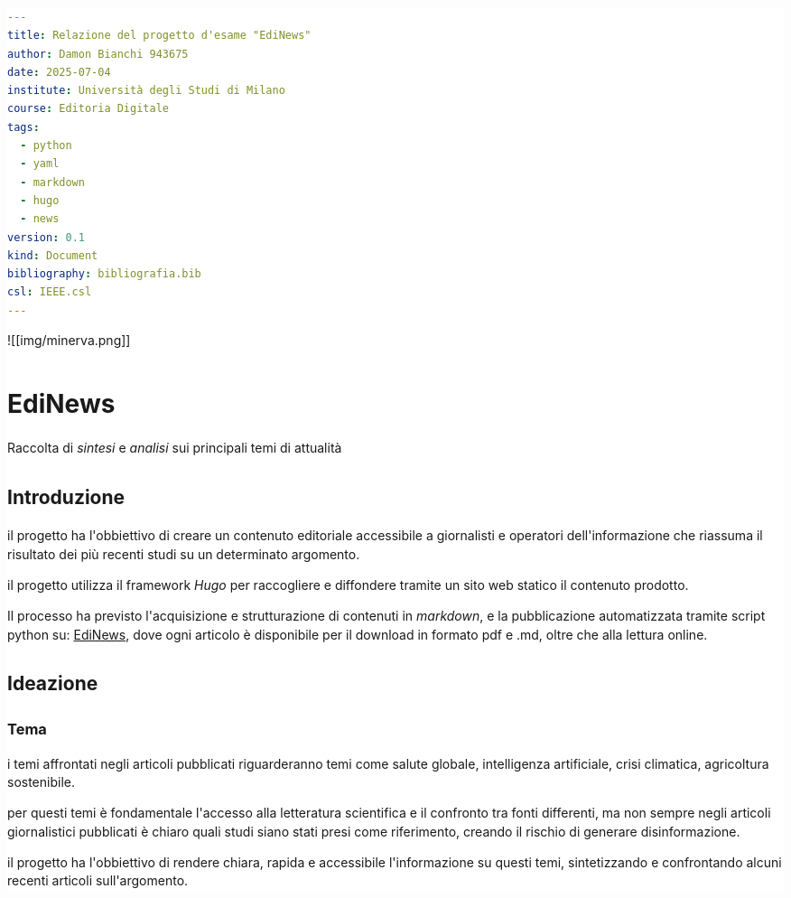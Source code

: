 ```yaml
---
title: Relazione del progetto d'esame "EdiNews"
author: Damon Bianchi 943675
date: 2025-07-04
institute: Università degli Studi di Milano
course: Editoria Digitale
tags:
  - python
  - yaml
  - markdown
  - hugo
  - news
version: 0.1
kind: Document
bibliography: bibliografia.bib
csl: IEEE.csl
---
```

![[img/minerva.png]]
# EdiNews

Raccolta di _sintesi_ e _analisi_ sui principali temi di attualità 

## Introduzione

il progetto ha l'obbiettivo di creare un contenuto editoriale accessibile a giornalisti e operatori dell'informazione che riassuma il risultato dei più recenti studi su un determinato argomento. 

il progetto utilizza il framework _Hugo_ per raccogliere e diffondere tramite un sito web statico il contenuto prodotto. 

Il processo ha previsto l'acquisizione e strutturazione di contenuti in _markdown_, e la pubblicazione automatizzata tramite script python su: [EdiNews](https://voksdb.github.io/esercizio_editoria_EdiNews/posts/clima_salute_mentale/), dove ogni articolo è disponibile per il download in formato pdf e .md, oltre che alla lettura online. 

## Ideazione 

### Tema

i temi affrontati negli articoli pubblicati riguarderanno temi come  salute globale, intelligenza artificiale, crisi climatica, agricoltura sostenibile.  

per questi temi è fondamentale l'accesso alla letteratura scientifica e il confronto tra fonti differenti, ma non sempre negli articoli giornalistici pubblicati  è chiaro quali studi siano stati presi come riferimento, creando il rischio di generare disinformazione. 

il progetto ha l'obbiettivo di rendere chiara, rapida e accessibile l'informazione su questi temi, sintetizzando e confrontando alcuni recenti articoli sull'argomento. 
